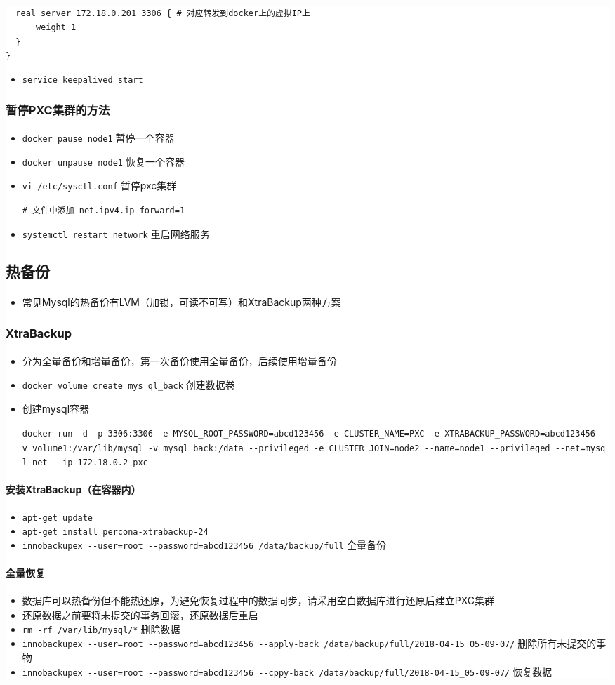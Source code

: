       real_server 172.18.0.201 3306 { # 对应转发到docker上的虚拟IP上
          weight 1
      }
    }
* `service keepalived start`

### 暂停PXC集群的方法

* `docker pause node1` 暂停一个容器
* `docker unpause node1` 恢复一个容器
* `vi /etc/sysctl.conf` 暂停pxc集群

  ```
  # 文件中添加 net.ipv4.ip_forward=1 
  ```
* `systemctl restart network` 重启网络服务

## 热备份

* 常见Mysql的热备份有LVM（加锁，可读不可写）和XtraBackup两种方案

### XtraBackup

* 分为全量备份和增量备份，第一次备份使用全量备份，后续使用增量备份

* `docker volume create mys ql_back` 创建数据卷

* 创建mysql容器

  `````
  docker run -d -p 3306:3306 -e MYSQL_ROOT_PASSWORD=abcd123456 -e CLUSTER_NAME=PXC -e XTRABACKUP_PASSWORD=abcd123456 -v volume1:/var/lib/mysql -v mysql_back:/data --privileged -e CLUSTER_JOIN=node2 --name=node1 --privileged --net=mysql_net --ip 172.18.0.2 pxc
  `````

#### 安装XtraBackup（在容器内）

* `apt-get update`
* `apt-get install percona-xtrabackup-24`
* `innobackupex --user=root --password=abcd123456 /data/backup/full` 全量备份

#### 全量恢复

* 数据库可以热备份但不能热还原，为避免恢复过程中的数据同步，请采用空白数据库进行还原后建立PXC集群
* 还原数据之前要将未提交的事务回滚，还原数据后重启
* `rm -rf /var/lib/mysql/*` 删除数据
* `innobackupex --user=root --password=abcd123456 --apply-back /data/backup/full/2018-04-15_05-09-07/` 删除所有未提交的事物
* `innobackupex --user=root --password=abcd123456 --cppy-back /data/backup/full/2018-04-15_05-09-07/` 恢复数据